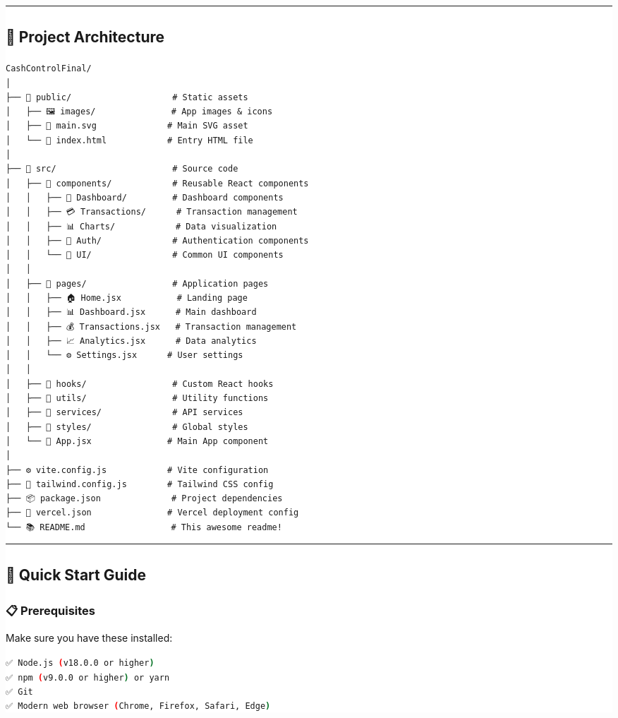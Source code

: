 </div>

---

## 📁 **Project Architecture**

```
CashControlFinal/
│
├── 📂 public/                    # Static assets
│   ├── 🖼️ images/               # App images & icons
│   ├── 🎨 main.svg              # Main SVG asset
│   └── 📄 index.html            # Entry HTML file
│
├── 📂 src/                       # Source code
│   ├── 📂 components/            # Reusable React components
│   │   ├── 🧩 Dashboard/         # Dashboard components
│   │   ├── 💳 Transactions/      # Transaction management
│   │   ├── 📊 Charts/            # Data visualization
│   │   ├── 🔐 Auth/              # Authentication components
│   │   └── 🎨 UI/                # Common UI components
│   │
│   ├── 📂 pages/                 # Application pages
│   │   ├── 🏠 Home.jsx           # Landing page
│   │   ├── 📊 Dashboard.jsx      # Main dashboard
│   │   ├── 💰 Transactions.jsx   # Transaction management
│   │   ├── 📈 Analytics.jsx      # Data analytics
│   │   └── ⚙️ Settings.jsx      # User settings
│   │
│   ├── 📂 hooks/                 # Custom React hooks
│   ├── 📂 utils/                 # Utility functions
│   ├── 📂 services/              # API services
│   ├── 📂 styles/                # Global styles
│   └── 🚀 App.jsx               # Main App component
│
├── ⚙️ vite.config.js            # Vite configuration
├── 🎨 tailwind.config.js        # Tailwind CSS config
├── 📦 package.json              # Project dependencies
├── 🚀 vercel.json               # Vercel deployment config
└── 📚 README.md                 # This awesome readme!
```

---

## 🚀 **Quick Start Guide**

### 📋 **Prerequisites**

Make sure you have these installed:

```bash
✅ Node.js (v18.0.0 or higher)
✅ npm (v9.0.0 or higher) or yarn
✅ Git
✅ Modern web browser (Chrome, Firefox, Safari, Edge)
```
